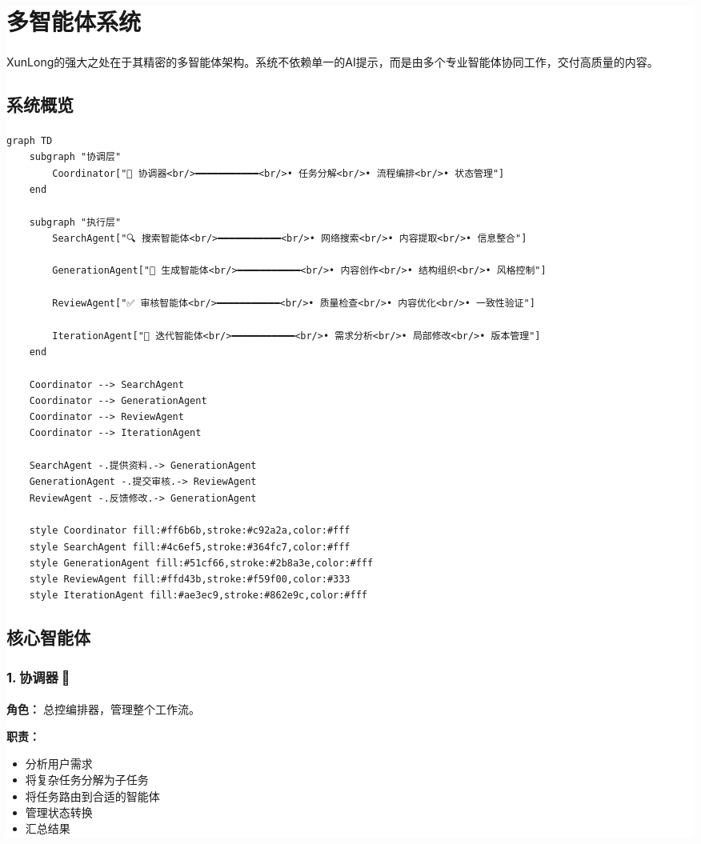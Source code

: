 # 多智能体系统

XunLong的强大之处在于其精密的多智能体架构。系统不依赖单一的AI提示，而是由多个专业智能体协同工作，交付高质量的内容。

## 系统概览

```mermaid
graph TD
    subgraph "协调层"
        Coordinator["🎯 协调器<br/>━━━━━━━━━━━<br/>• 任务分解<br/>• 流程编排<br/>• 状态管理"]
    end

    subgraph "执行层"
        SearchAgent["🔍 搜索智能体<br/>━━━━━━━━━━━<br/>• 网络搜索<br/>• 内容提取<br/>• 信息整合"]

        GenerationAgent["📝 生成智能体<br/>━━━━━━━━━━━<br/>• 内容创作<br/>• 结构组织<br/>• 风格控制"]

        ReviewAgent["✅ 审核智能体<br/>━━━━━━━━━━━<br/>• 质量检查<br/>• 内容优化<br/>• 一致性验证"]

        IterationAgent["🔄 迭代智能体<br/>━━━━━━━━━━━<br/>• 需求分析<br/>• 局部修改<br/>• 版本管理"]
    end

    Coordinator --> SearchAgent
    Coordinator --> GenerationAgent
    Coordinator --> ReviewAgent
    Coordinator --> IterationAgent

    SearchAgent -.提供资料.-> GenerationAgent
    GenerationAgent -.提交审核.-> ReviewAgent
    ReviewAgent -.反馈修改.-> GenerationAgent

    style Coordinator fill:#ff6b6b,stroke:#c92a2a,color:#fff
    style SearchAgent fill:#4c6ef5,stroke:#364fc7,color:#fff
    style GenerationAgent fill:#51cf66,stroke:#2b8a3e,color:#fff
    style ReviewAgent fill:#ffd43b,stroke:#f59f00,color:#333
    style IterationAgent fill:#ae3ec9,stroke:#862e9c,color:#fff
```

## 核心智能体

### 1. 协调器 🎯

**角色：** 总控编排器，管理整个工作流。

**职责：**
- 分析用户需求
- 将复杂任务分解为子任务
- 将任务路由到合适的智能体
- 管理状态转换
- 汇总结果
